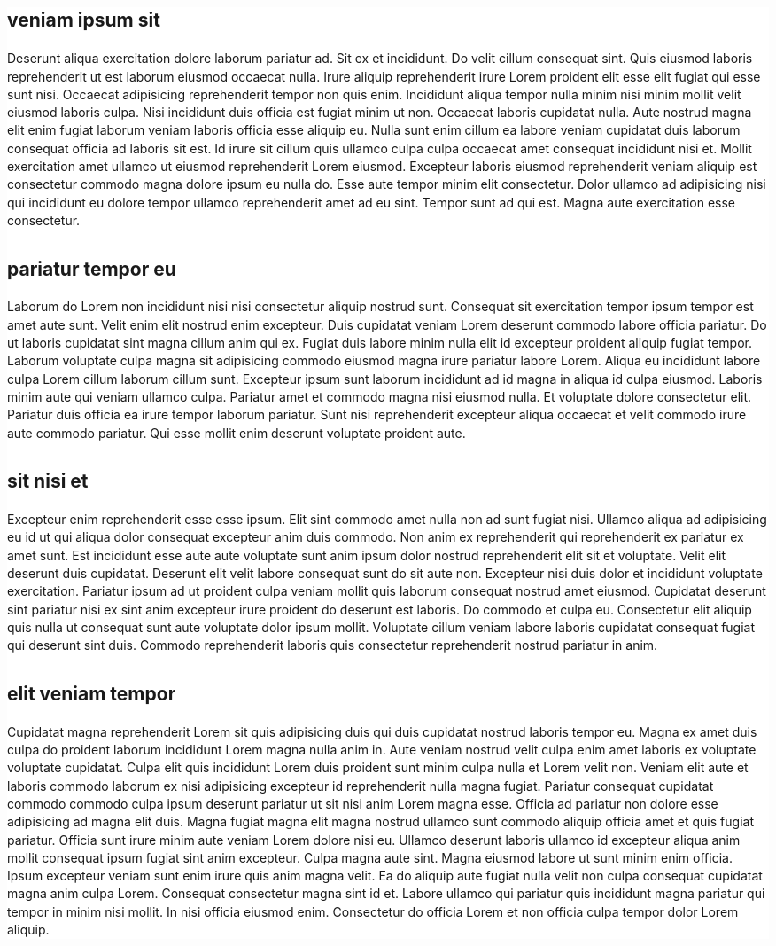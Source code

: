 ## veniam ipsum sit

Deserunt aliqua exercitation dolore laborum pariatur ad. Sit ex et incididunt. Do velit cillum consequat sint. Quis eiusmod laboris reprehenderit ut est laborum eiusmod occaecat nulla. Irure aliquip reprehenderit irure Lorem proident elit esse elit fugiat qui esse sunt nisi.
Occaecat adipisicing reprehenderit tempor non quis enim. Incididunt aliqua tempor nulla minim nisi minim mollit velit eiusmod laboris culpa. Nisi incididunt duis officia est fugiat minim ut non. Occaecat laboris cupidatat nulla. Aute nostrud magna elit enim fugiat laborum veniam laboris officia esse aliquip eu.
Nulla sunt enim cillum ea labore veniam cupidatat duis laborum consequat officia ad laboris sit est. Id irure sit cillum quis ullamco culpa culpa occaecat amet consequat incididunt nisi et. Mollit exercitation amet ullamco ut eiusmod reprehenderit Lorem eiusmod. Excepteur laboris eiusmod reprehenderit veniam aliquip est consectetur commodo magna dolore ipsum eu nulla do. Esse aute tempor minim elit consectetur. Dolor ullamco ad adipisicing nisi qui incididunt eu dolore tempor ullamco reprehenderit amet ad eu sint. Tempor sunt ad qui est. Magna aute exercitation esse consectetur.

## pariatur tempor eu

Laborum do Lorem non incididunt nisi nisi consectetur aliquip nostrud sunt. Consequat sit exercitation tempor ipsum tempor est amet aute sunt. Velit enim elit nostrud enim excepteur. Duis cupidatat veniam Lorem deserunt commodo labore officia pariatur.
Do ut laboris cupidatat sint magna cillum anim qui ex. Fugiat duis labore minim nulla elit id excepteur proident aliquip fugiat tempor. Laborum voluptate culpa magna sit adipisicing commodo eiusmod magna irure pariatur labore Lorem. Aliqua eu incididunt labore culpa Lorem cillum laborum cillum sunt.
Excepteur ipsum sunt laborum incididunt ad id magna in aliqua id culpa eiusmod. Laboris minim aute qui veniam ullamco culpa. Pariatur amet et commodo magna nisi eiusmod nulla. Et voluptate dolore consectetur elit. Pariatur duis officia ea irure tempor laborum pariatur. Sunt nisi reprehenderit excepteur aliqua occaecat et velit commodo irure aute commodo pariatur. Qui esse mollit enim deserunt voluptate proident aute.

## sit nisi et

Excepteur enim reprehenderit esse esse ipsum. Elit sint commodo amet nulla non ad sunt fugiat nisi. Ullamco aliqua ad adipisicing eu id ut qui aliqua dolor consequat excepteur anim duis commodo. Non anim ex reprehenderit qui reprehenderit ex pariatur ex amet sunt.
Est incididunt esse aute aute voluptate sunt anim ipsum dolor nostrud reprehenderit elit sit et voluptate. Velit elit deserunt duis cupidatat. Deserunt elit velit labore consequat sunt do sit aute non. Excepteur nisi duis dolor et incididunt voluptate exercitation. Pariatur ipsum ad ut proident culpa veniam mollit quis laborum consequat nostrud amet eiusmod.
Cupidatat deserunt sint pariatur nisi ex sint anim excepteur irure proident do deserunt est laboris. Do commodo et culpa eu. Consectetur elit aliquip quis nulla ut consequat sunt aute voluptate dolor ipsum mollit. Voluptate cillum veniam labore laboris cupidatat consequat fugiat qui deserunt sint duis. Commodo reprehenderit laboris quis consectetur reprehenderit nostrud pariatur in anim.

## elit veniam tempor

Cupidatat magna reprehenderit Lorem sit quis adipisicing duis qui duis cupidatat nostrud laboris tempor eu. Magna ex amet duis culpa do proident laborum incididunt Lorem magna nulla anim in. Aute veniam nostrud velit culpa enim amet laboris ex voluptate voluptate cupidatat. Culpa elit quis incididunt Lorem duis proident sunt minim culpa nulla et Lorem velit non.
Veniam elit aute et laboris commodo laborum ex nisi adipisicing excepteur id reprehenderit nulla magna fugiat. Pariatur consequat cupidatat commodo commodo culpa ipsum deserunt pariatur ut sit nisi anim Lorem magna esse. Officia ad pariatur non dolore esse adipisicing ad magna elit duis. Magna fugiat magna elit magna nostrud ullamco sunt commodo aliquip officia amet et quis fugiat pariatur. Officia sunt irure minim aute veniam Lorem dolore nisi eu. Ullamco deserunt laboris ullamco id excepteur aliqua anim mollit consequat ipsum fugiat sint anim excepteur. Culpa magna aute sint.
Magna eiusmod labore ut sunt minim enim officia. Ipsum excepteur veniam sunt enim irure quis anim magna velit. Ea do aliquip aute fugiat nulla velit non culpa consequat cupidatat magna anim culpa Lorem. Consequat consectetur magna sint id et. Labore ullamco qui pariatur quis incididunt magna pariatur qui tempor in minim nisi mollit. In nisi officia eiusmod enim. Consectetur do officia Lorem et non officia culpa tempor dolor Lorem aliquip.

